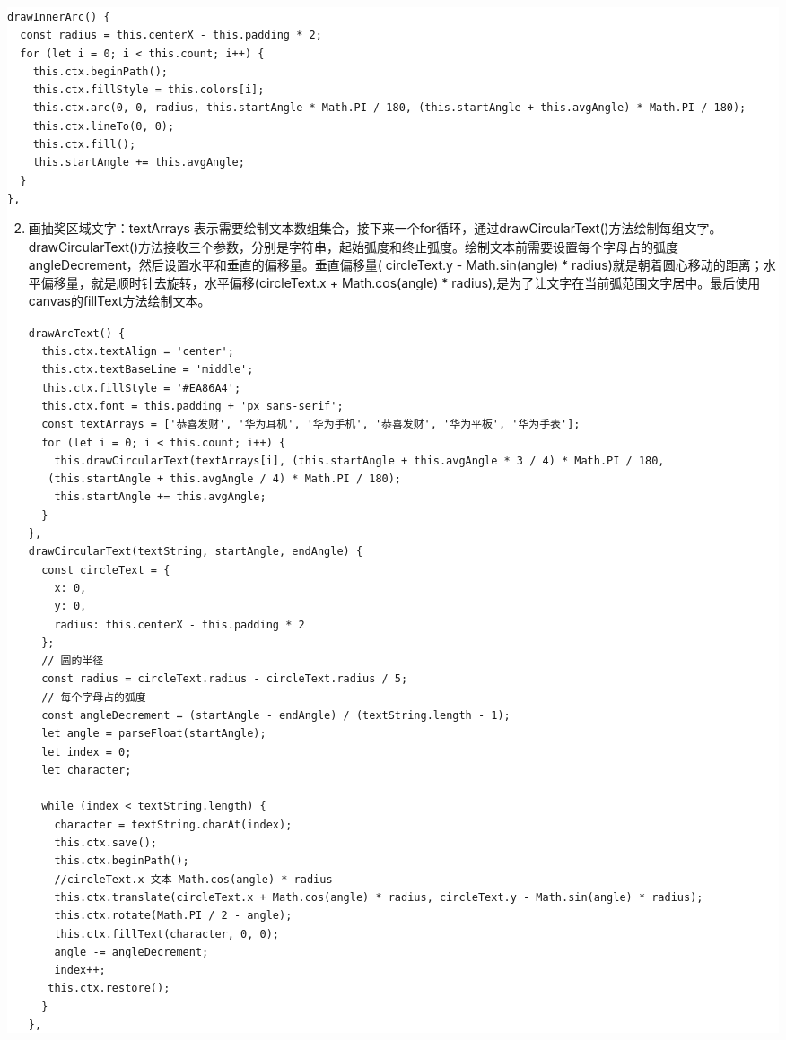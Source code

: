    ```
   drawInnerArc() {
     const radius = this.centerX - this.padding * 2;
     for (let i = 0; i < this.count; i++) {
       this.ctx.beginPath();
       this.ctx.fillStyle = this.colors[i];
       this.ctx.arc(0, 0, radius, this.startAngle * Math.PI / 180, (this.startAngle + this.avgAngle) * Math.PI / 180);
       this.ctx.lineTo(0, 0);
       this.ctx.fill();
       this.startAngle += this.avgAngle;
     }
   },
   ```

2. 画抽奖区域文字：textArrays 表示需要绘制文本数组集合，接下来一个for循环，通过drawCircularText\(\)方法绘制每组文字。drawCircularText\(\)方法接收三个参数，分别是字符串，起始弧度和终止弧度。绘制文本前需要设置每个字母占的弧度angleDecrement，然后设置水平和垂直的偏移量。垂直偏移量\( circleText.y - Math.sin\(angle\) \* radius\)就是朝着圆心移动的距离；水平偏移量，就是顺时针去旋转，水平偏移\(circleText.x + Math.cos\(angle\) \* radius\),是为了让文字在当前弧范围文字居中。最后使用canvas的fillText方法绘制文本。

   ```
   drawArcText() {
     this.ctx.textAlign = 'center';
     this.ctx.textBaseLine = 'middle';
     this.ctx.fillStyle = '#EA86A4';
     this.ctx.font = this.padding + 'px sans-serif';
     const textArrays = ['恭喜发财', '华为耳机', '华为手机', '恭喜发财', '华为平板', '华为手表'];
     for (let i = 0; i < this.count; i++) {
       this.drawCircularText(textArrays[i], (this.startAngle + this.avgAngle * 3 / 4) * Math.PI / 180,
   	  (this.startAngle + this.avgAngle / 4) * Math.PI / 180);
       this.startAngle += this.avgAngle;
     }
   },
   drawCircularText(textString, startAngle, endAngle) {
     const circleText = {
       x: 0,
       y: 0,
       radius: this.centerX - this.padding * 2
     };
     // 圆的半径
     const radius = circleText.radius - circleText.radius / 5;
     // 每个字母占的弧度
     const angleDecrement = (startAngle - endAngle) / (textString.length - 1);
     let angle = parseFloat(startAngle);
     let index = 0;
     let character;
   
     while (index < textString.length) {
       character = textString.charAt(index);
       this.ctx.save();
       this.ctx.beginPath();
       //circleText.x 文本 Math.cos(angle) * radius
       this.ctx.translate(circleText.x + Math.cos(angle) * radius, circleText.y - Math.sin(angle) * radius);
       this.ctx.rotate(Math.PI / 2 - angle);
       this.ctx.fillText(character, 0, 0);
       angle -= angleDecrement;
       index++;
      this.ctx.restore();
     }
   },
   ```
